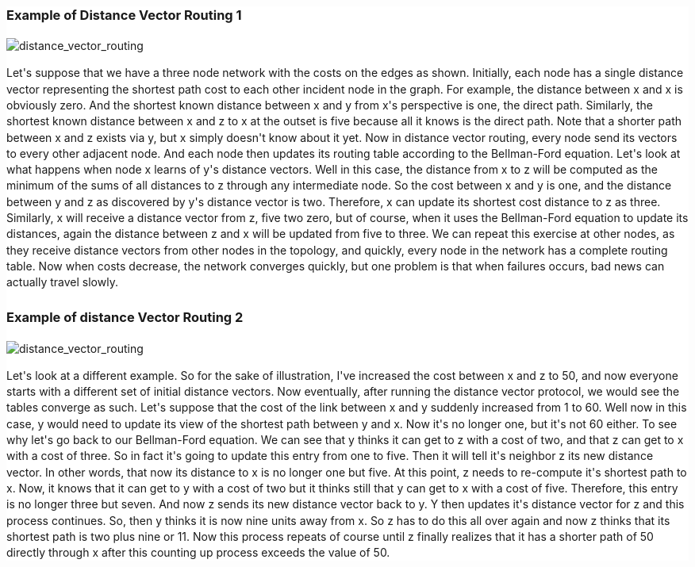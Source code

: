 ### Example of Distance Vector Routing 1

![distance_vector_routing](/6250/images/fig4.8.png)

Let's suppose that we have a three node network with the costs on the edges as shown. Initially,
each node has a single distance vector representing the shortest path cost to each other incident
node in the graph. For example, the distance between x and x is obviously zero. And the shortest
known distance between x and y from x's perspective is one, the direct path. Similarly, the
shortest known distance between x and z to x at the outset is five because all it knows is the
direct path. Note that a shorter path between x and z exists via y, but x simply doesn't know
about it yet. Now in distance vector routing, every node send its vectors to every other adjacent
node. And each node then updates its routing table according to the Bellman-Ford equation. Let's
look at what happens when node x learns of y's distance vectors. Well in this case, the distance
from x to z will be computed as the minimum of the sums of all distances to z through any
intermediate node. So the cost between x and y is one, and the distance between y and z as
discovered by y's distance vector is two. Therefore, x can update its shortest cost distance to z as
three. Similarly, x will receive a distance vector from z, five two zero, but of course, when it uses
the Bellman-Ford equation to update its distances, again the distance between z and x will be
updated from five to three. We can repeat this exercise at other nodes, as they receive distance
vectors from other nodes in the topology, and quickly, every node in the network has a complete
routing table. Now when costs decrease, the network converges quickly, but one problem is that
when failures occurs, bad news can actually travel slowly.


### Example of distance Vector Routing 2

![distance_vector_routing](/6250/images/fig4.9.png)

Let's look at a different example. So for the sake of illustration, I've increased the cost between x
and z to 50, and now everyone starts with a different set of initial distance vectors. Now
eventually, after running the distance vector protocol, we would see the tables converge as such.
Let's suppose that the cost of the link between x and y suddenly increased from 1 to 60. Well
now in this case, y would need to update its view of the shortest path between y and x. Now it's
no longer one, but it's not 60 either. To see why let's go back to our Bellman-Ford equation. We
can see that y thinks it can get to z with a cost of two, and that z can get to x with a cost of three.
So in fact it's going to update this entry from one to five. Then it will tell it's neighbor z its new
distance vector. In other words, that now its distance to x is no longer one but five. At this point,
z needs to re-compute it's shortest path to x. Now, it knows that it can get to y with a cost of two
but it thinks still that y can get to x with a cost of five. Therefore, this entry is no longer three but
seven. And now z sends its new distance vector back to y. Y then updates it's distance vector for
z and this process continues. So, then y thinks it is now nine units away from x. So z has to do
this all over again and now z thinks that its shortest path is two plus nine or 11. Now this process
repeats of course until z finally realizes that it has a shorter path of 50 directly through x after
this counting up process exceeds the value of 50.
